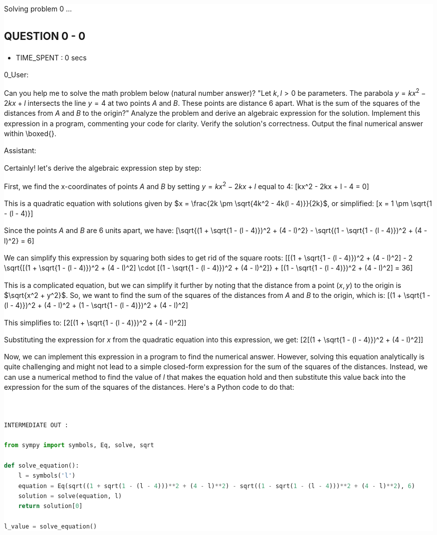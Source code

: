 Solving problem 0 ...



## QUESTION 0 - 0 
- TIME_SPENT : 0 secs

0_User:

Can you help me to solve the math problem below (natural number answer)?
"Let $k, l > 0$ be parameters. The parabola $y = kx^2 - 2kx + l$ intersects the line $y = 4$ at two points $A$ and $B$. These points are distance 6 apart. What is the sum of the squares of the distances from $A$ and $B$ to the origin?"
Analyze the problem and derive an algebraic expression for the solution. Implement this expression in a program, commenting your code for clarity. Verify the solution's correctness. Output the final numerical answer within \boxed{}.

Assistant:

Certainly! let's derive the algebraic expression step by step:



First, we find the x-coordinates of points $A$ and $B$ by setting $y = kx^2 - 2kx + l$ equal to $4$:
\[kx^2 - 2kx + l - 4 = 0\]

This is a quadratic equation with solutions given by $x = \frac{2k \pm \sqrt{4k^2 - 4k(l - 4)}}{2k}$, or simplified:
\[x = 1 \pm \sqrt{1 - (l - 4)}\]

Since the points $A$ and $B$ are 6 units apart, we have:
\[\sqrt{(1 + \sqrt{1 - (l - 4)})^2 + (4 - l)^2} - \sqrt{(1 - \sqrt{1 - (l - 4)})^2 + (4 - l)^2} = 6\]

We can simplify this expression by squaring both sides to get rid of the square roots:
\[[(1 + \sqrt{1 - (l - 4)})^2 + (4 - l)^2] - 2 \sqrt{[(1 + \sqrt{1 - (l - 4)})^2 + (4 - l)^2] \cdot [(1 - \sqrt{1 - (l - 4)})^2 + (4 - l)^2]} + [(1 - \sqrt{1 - (l - 4)})^2 + (4 - l)^2] = 36\]

This is a complicated equation, but we can simplify it further by noting that the distance from a point $(x, y)$ to the origin is $\sqrt{x^2 + y^2}$. So, we want to find the sum of the squares of the distances from $A$ and $B$ to the origin, which is:
\[(1 + \sqrt{1 - (l - 4)})^2 + (4 - l)^2 + (1 - \sqrt{1 - (l - 4)})^2 + (4 - l)^2\]

This simplifies to:
\[2[(1 + \sqrt{1 - (l - 4)})^2 + (4 - l)^2]\]

Substituting the expression for $x$ from the quadratic equation into this expression, we get:
\[2[(1 + \sqrt{1 - (l - 4)})^2 + (4 - l)^2]\]

Now, we can implement this expression in a program to find the numerical answer. However, solving this equation analytically is quite challenging and might not lead to a simple closed-form expression for the sum of the squares of the distances. Instead, we can use a numerical method to find the value of $l$ that makes the equation hold and then substitute this value back into the expression for the sum of the squares of the distances. Here's a Python code to do that:

```python


INTERMEDIATE OUT :

from sympy import symbols, Eq, solve, sqrt

def solve_equation():
    l = symbols('l')
    equation = Eq(sqrt((1 + sqrt(1 - (l - 4)))**2 + (4 - l)**2) - sqrt((1 - sqrt(1 - (l - 4)))**2 + (4 - l)**2), 6)
    solution = solve(equation, l)
    return solution[0]

l_value = solve_equation()
```